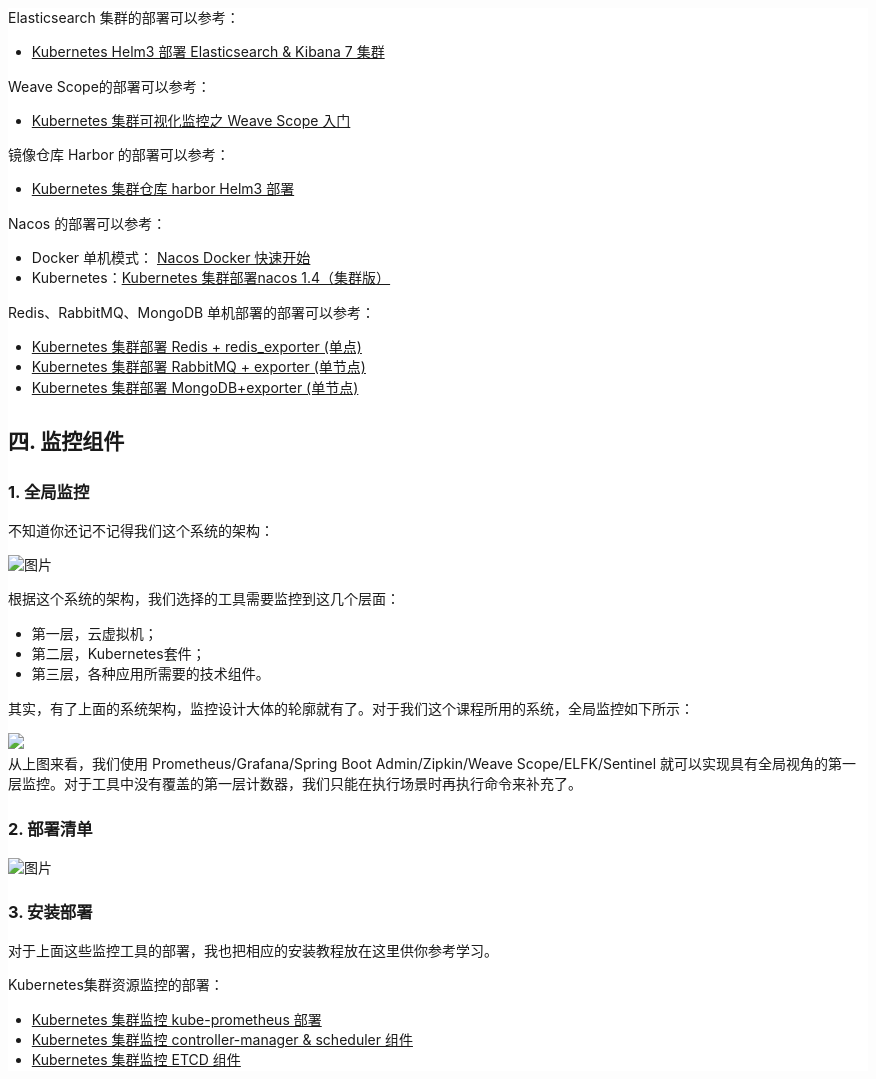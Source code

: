 Elasticsearch 集群的部署可以参考：

*   [Kubernetes Helm3 部署 Elasticsearch & Kibana 7 集群](https://mp.weixin.qq.com/s/VAlbWoSf_16-Cf5nIwEShg)

Weave Scope的部署可以参考：

*   [Kubernetes 集群可视化监控之 Weave Scope 入门​](https://mp.weixin.qq.com/s/QEB2UkJC14BXcZKfxOsrxA)

镜像仓库 Harbor 的部署可以参考：

*   [Kubernetes 集群仓库 harbor Helm3 部署](https://mp.weixin.qq.com/s/_0hEWz7TUvYGASg9I3az4g)

Nacos 的部署可以参考：

*   Docker 单机模式： [Nacos Docker 快速开始](https://nacos.io/zh-cn/docs/quick-start-docker.html)
*   Kubernetes：[Kubernetes 集群部署nacos 1.4（集群版）](https://mp.weixin.qq.com/s/gA-MtApZXTSF1TtR9Jj4OA)

Redis、RabbitMQ、MongoDB 单机部署的部署可以参考：

*   [Kubernetes 集群部署 Redis + redis\_exporter (单点)](https://mp.weixin.qq.com/s/SFCeHlChDQY3zgulnk1D3g)
*   [Kubernetes 集群部署 RabbitMQ + exporter (单节点)](https://mp.weixin.qq.com/s/QGCvYvWz60o_qBX6YbZCFw)
*   [Kubernetes 集群部署 MongoDB+exporter (单节点)](https://mp.weixin.qq.com/s/lCeWAC4tbh_624f7oDUs2g)

## 四. 监控组件

### 1\. 全局监控

不知道你还记不记得我们这个系统的架构：

![图片](https://static001.geekbang.org/resource/image/2f/4b/2f032901efyy2d9f9e3df8f123e8534b.png?wh=1673x926)

根据这个系统的架构，我们选择的工具需要监控到这几个层面：

*   第一层，云虚拟机；
*   第二层，Kubernetes套件；
*   第三层，各种应用所需要的技术组件。

其实，有了上面的系统架构，监控设计大体的轮廓就有了。对于我们这个课程所用的系统，全局监控如下所示：

![](https://static001.geekbang.org/resource/image/71/b5/71e39cd615bb0ac4b322fe638e1918b5.jpg?wh=1960x826)  
从上图来看，我们使用 Prometheus/Grafana/Spring Boot Admin/Zipkin/Weave Scope/ELFK/Sentinel 就可以实现具有全局视角的第一层监控。对于工具中没有覆盖的第一层计数器，我们只能在执行场景时再执行命令来补充了。

### 2\. 部署清单

![图片](https://static001.geekbang.org/resource/image/97/yy/97d7de1b543c21019d39ae610ca278yy.jpg?wh=1788x997)

### 3\. 安装部署

对于上面这些监控工具的部署，我也把相应的安装教程放在这里供你参考学习。

Kubernetes集群资源监控的部署：

*   [Kubernetes 集群监控 kube-prometheus 部署](https://mp.weixin.qq.com/s/AOl_z0zMuPzRlf36J6OLMg)
*   [Kubernetes 集群监控 controller-manager & scheduler 组件](https://mp.weixin.qq.com/s/T1Yhbw2efw-wjKu1PZyudg)
*   [Kubernetes 集群监控 ETCD 组件](https://mp.weixin.qq.com/s/chvukvjmCDvrYqYapRCEkA)
